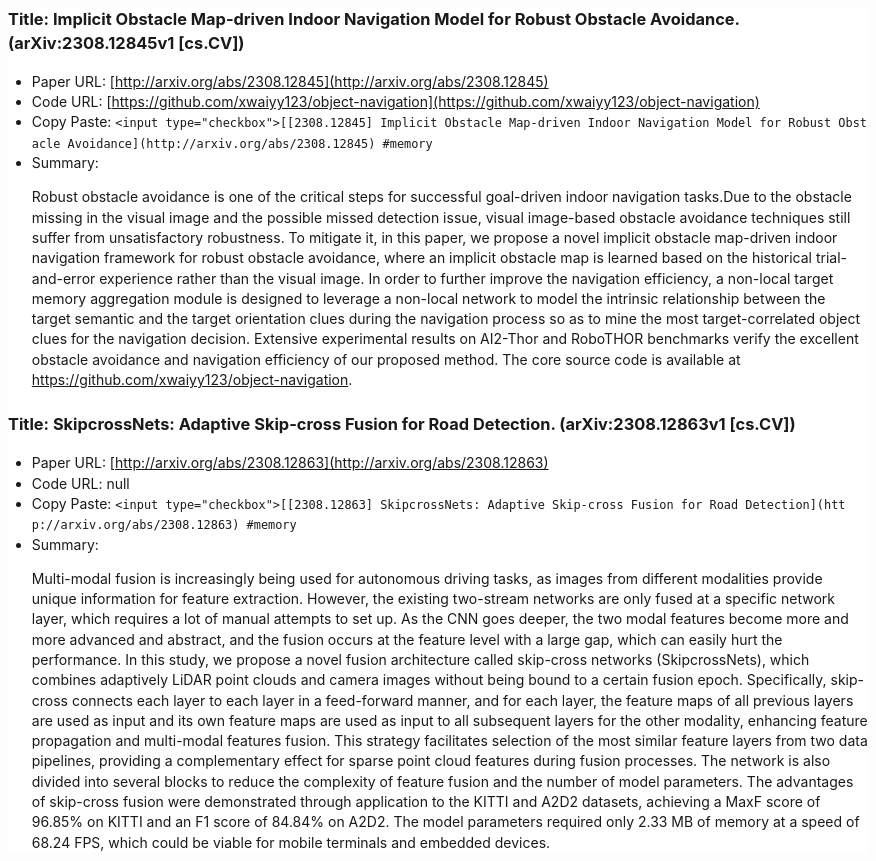
### Title: Implicit Obstacle Map-driven Indoor Navigation Model for Robust Obstacle Avoidance. (arXiv:2308.12845v1 [cs.CV])
* Paper URL: [http://arxiv.org/abs/2308.12845](http://arxiv.org/abs/2308.12845)
* Code URL: [https://github.com/xwaiyy123/object-navigation](https://github.com/xwaiyy123/object-navigation)
* Copy Paste: `<input type="checkbox">[[2308.12845] Implicit Obstacle Map-driven Indoor Navigation Model for Robust Obstacle Avoidance](http://arxiv.org/abs/2308.12845) #memory`
* Summary: <p>Robust obstacle avoidance is one of the critical steps for successful
goal-driven indoor navigation tasks.Due to the obstacle missing in the visual
image and the possible missed detection issue, visual image-based obstacle
avoidance techniques still suffer from unsatisfactory robustness. To mitigate
it, in this paper, we propose a novel implicit obstacle map-driven indoor
navigation framework for robust obstacle avoidance, where an implicit obstacle
map is learned based on the historical trial-and-error experience rather than
the visual image. In order to further improve the navigation efficiency, a
non-local target memory aggregation module is designed to leverage a non-local
network to model the intrinsic relationship between the target semantic and the
target orientation clues during the navigation process so as to mine the most
target-correlated object clues for the navigation decision. Extensive
experimental results on AI2-Thor and RoboTHOR benchmarks verify the excellent
obstacle avoidance and navigation efficiency of our proposed method. The core
source code is available at https://github.com/xwaiyy123/object-navigation.
</p>

### Title: SkipcrossNets: Adaptive Skip-cross Fusion for Road Detection. (arXiv:2308.12863v1 [cs.CV])
* Paper URL: [http://arxiv.org/abs/2308.12863](http://arxiv.org/abs/2308.12863)
* Code URL: null
* Copy Paste: `<input type="checkbox">[[2308.12863] SkipcrossNets: Adaptive Skip-cross Fusion for Road Detection](http://arxiv.org/abs/2308.12863) #memory`
* Summary: <p>Multi-modal fusion is increasingly being used for autonomous driving tasks,
as images from different modalities provide unique information for feature
extraction. However, the existing two-stream networks are only fused at a
specific network layer, which requires a lot of manual attempts to set up. As
the CNN goes deeper, the two modal features become more and more advanced and
abstract, and the fusion occurs at the feature level with a large gap, which
can easily hurt the performance. In this study, we propose a novel fusion
architecture called skip-cross networks (SkipcrossNets), which combines
adaptively LiDAR point clouds and camera images without being bound to a
certain fusion epoch. Specifically, skip-cross connects each layer to each
layer in a feed-forward manner, and for each layer, the feature maps of all
previous layers are used as input and its own feature maps are used as input to
all subsequent layers for the other modality, enhancing feature propagation and
multi-modal features fusion. This strategy facilitates selection of the most
similar feature layers from two data pipelines, providing a complementary
effect for sparse point cloud features during fusion processes. The network is
also divided into several blocks to reduce the complexity of feature fusion and
the number of model parameters. The advantages of skip-cross fusion were
demonstrated through application to the KITTI and A2D2 datasets, achieving a
MaxF score of 96.85% on KITTI and an F1 score of 84.84% on A2D2. The model
parameters required only 2.33 MB of memory at a speed of 68.24 FPS, which could
be viable for mobile terminals and embedded devices.
</p>
